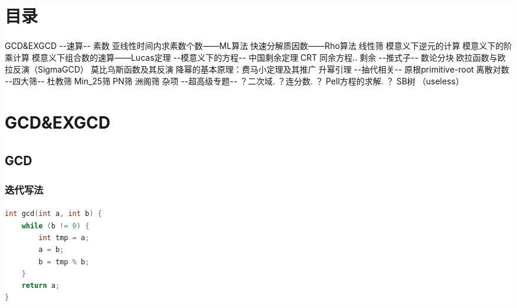 # 目录

GCD&EXGCD
--速算--
素数
亚线性时间内求素数个数——ML算法
快速分解质因数——Rho算法
线性筛
模意义下逆元的计算
模意义下的阶乘计算
模意义下组合数的速算——Lucas定理
--模意义下的方程--
中国剩余定理 CRT
同余方程..
剩余
--推式子--
数论分块
欧拉函数与欧拉反演（SigmaGCD）
莫比乌斯函数及其反演
降幂的基本原理：费马小定理及其推广
升幂引理
--抽代相关--
原根primitive-root
离散对数
--四大筛--
杜教筛
Min_25筛
PN筛
洲阁筛
杂项
--超高级专题--
？二次域.
？连分数.
？ Pell方程的求解.
？ SB树 （useless）

# GCD&EXGCD
## GCD
### 迭代写法
```cpp
int gcd(int a, int b) {
	while (b != 0) {
		int tmp = a;
		a = b;
		b = tmp % b;
	}
	return a;
}
```
